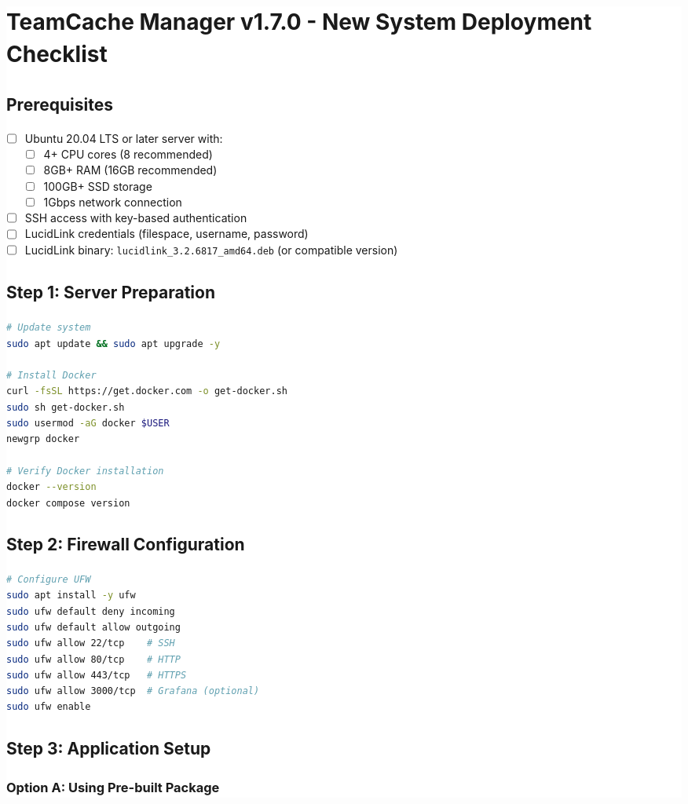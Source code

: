 # TeamCache Manager v1.7.0 - New System Deployment Checklist

## Prerequisites

- [ ] Ubuntu 20.04 LTS or later server with:
  - [ ] 4+ CPU cores (8 recommended)
  - [ ] 8GB+ RAM (16GB recommended)  
  - [ ] 100GB+ SSD storage
  - [ ] 1Gbps network connection
- [ ] SSH access with key-based authentication
- [ ] LucidLink credentials (filespace, username, password)
- [ ] LucidLink binary: `lucidlink_3.2.6817_amd64.deb` (or compatible version)

## Step 1: Server Preparation

```bash
# Update system
sudo apt update && sudo apt upgrade -y

# Install Docker
curl -fsSL https://get.docker.com -o get-docker.sh
sudo sh get-docker.sh
sudo usermod -aG docker $USER
newgrp docker

# Verify Docker installation
docker --version
docker compose version
```

## Step 2: Firewall Configuration

```bash
# Configure UFW
sudo apt install -y ufw
sudo ufw default deny incoming
sudo ufw default allow outgoing
sudo ufw allow 22/tcp    # SSH
sudo ufw allow 80/tcp    # HTTP
sudo ufw allow 443/tcp   # HTTPS
sudo ufw allow 3000/tcp  # Grafana (optional)
sudo ufw enable
```

## Step 3: Application Setup

### Option A: Using Pre-built Package
